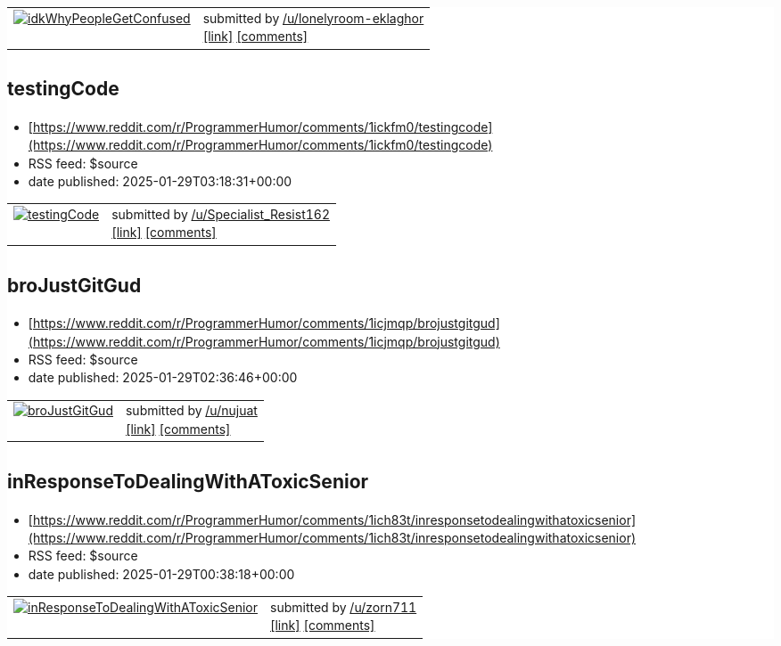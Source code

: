 <table> <tr><td> <a href="https://www.reddit.com/r/ProgrammerHumor/comments/1icmb6d/idkwhypeoplegetconfused/"> <img src="https://preview.redd.it/qb59aebv7vfe1.jpeg?width=320&amp;crop=smart&amp;auto=webp&amp;s=6ddecda170514c759957d16c021e1a8f1c9a061b" alt="idkWhyPeopleGetConfused" title="idkWhyPeopleGetConfused" /> </a> </td><td> &#32; submitted by &#32; <a href="https://www.reddit.com/user/lonelyroom-eklaghor"> /u/lonelyroom-eklaghor </a> <br/> <span><a href="https://i.redd.it/qb59aebv7vfe1.jpeg">[link]</a></span> &#32; <span><a href="https://www.reddit.com/r/ProgrammerHumor/comments/1icmb6d/idkwhypeoplegetconfused/">[comments]</a></span> </td></tr></table>

## testingCode
 - [https://www.reddit.com/r/ProgrammerHumor/comments/1ickfm0/testingcode](https://www.reddit.com/r/ProgrammerHumor/comments/1ickfm0/testingcode)
 - RSS feed: $source
 - date published: 2025-01-29T03:18:31+00:00

<table> <tr><td> <a href="https://www.reddit.com/r/ProgrammerHumor/comments/1ickfm0/testingcode/"> <img src="https://preview.redd.it/3rfnv079pufe1.jpeg?width=320&amp;crop=smart&amp;auto=webp&amp;s=671f4052c92cfdde4add6a8000d8767ff07a87c8" alt="testingCode" title="testingCode" /> </a> </td><td> &#32; submitted by &#32; <a href="https://www.reddit.com/user/Specialist_Resist162"> /u/Specialist_Resist162 </a> <br/> <span><a href="https://i.redd.it/3rfnv079pufe1.jpeg">[link]</a></span> &#32; <span><a href="https://www.reddit.com/r/ProgrammerHumor/comments/1ickfm0/testingcode/">[comments]</a></span> </td></tr></table>

## broJustGitGud
 - [https://www.reddit.com/r/ProgrammerHumor/comments/1icjmqp/brojustgitgud](https://www.reddit.com/r/ProgrammerHumor/comments/1icjmqp/brojustgitgud)
 - RSS feed: $source
 - date published: 2025-01-29T02:36:46+00:00

<table> <tr><td> <a href="https://www.reddit.com/r/ProgrammerHumor/comments/1icjmqp/brojustgitgud/"> <img src="https://preview.redd.it/oofrwhfshufe1.jpeg?width=320&amp;crop=smart&amp;auto=webp&amp;s=e7df9121148c35fbd40abaeba9b6055bb0276850" alt="broJustGitGud" title="broJustGitGud" /> </a> </td><td> &#32; submitted by &#32; <a href="https://www.reddit.com/user/nujuat"> /u/nujuat </a> <br/> <span><a href="https://i.redd.it/oofrwhfshufe1.jpeg">[link]</a></span> &#32; <span><a href="https://www.reddit.com/r/ProgrammerHumor/comments/1icjmqp/brojustgitgud/">[comments]</a></span> </td></tr></table>

## inResponseToDealingWithAToxicSenior
 - [https://www.reddit.com/r/ProgrammerHumor/comments/1ich83t/inresponsetodealingwithatoxicsenior](https://www.reddit.com/r/ProgrammerHumor/comments/1ich83t/inresponsetodealingwithatoxicsenior)
 - RSS feed: $source
 - date published: 2025-01-29T00:38:18+00:00

<table> <tr><td> <a href="https://www.reddit.com/r/ProgrammerHumor/comments/1ich83t/inresponsetodealingwithatoxicsenior/"> <img src="https://preview.redd.it/dglxnd3mwtfe1.png?width=640&amp;crop=smart&amp;auto=webp&amp;s=44056e4c618dde2b510870a5bf64a95191ee0a42" alt="inResponseToDealingWithAToxicSenior" title="inResponseToDealingWithAToxicSenior" /> </a> </td><td> &#32; submitted by &#32; <a href="https://www.reddit.com/user/zorn711"> /u/zorn711 </a> <br/> <span><a href="https://i.redd.it/dglxnd3mwtfe1.png">[link]</a></span> &#32; <span><a href="https://www.reddit.com/r/ProgrammerHumor/comments/1ich83t/inresponsetodealingwithatoxicsenior/">[comments]</a></span> </td></tr></table>

